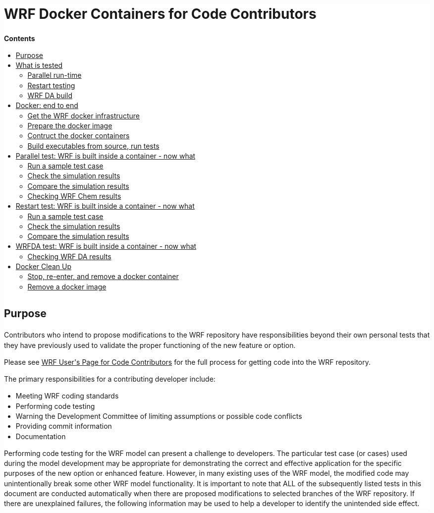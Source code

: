 # WRF Docker Containers for Code Contributors

**Contents**
* [Purpose](#Purpose)
* [What is tested](#Tested)
	* [Parallel run-time](#First)
	* [Restart testing](#Second)
	* [WRF DA build](#Third)
* [Docker: end to end](#docker)
	* [Get the WRF docker infrastructure](#Getdocker)
	* [Prepare the docker image](#Prepareimage)
	* [Contruct the docker containers](#Constrcutcontainers)
	* [Build executables from source, run tests](#Buildexec)
* [Parallel test: WRF is built inside a container - now what](#NowWhat)
	* [Run a sample test case](#Runsample)
	* [Check the simulation results](#Checkresults)
	* [Compare the simulation results](#Compareresults)
	* [Checking WRF Chem results](#WRFChem)
* [Restart test: WRF is built inside a container - now what](#NowWhat2)
	* [Run a sample test case](#Runsample2)
	* [Check the simulation results](#Checkresults2)
	* [Compare the simulation results](#Compareresults2)
* [WRFDA test: WRF is built inside a container - now what](#NowWhat3)
	* [Checking WRF DA results](#WRFDA)
* [Docker Clean Up](#Cleanup)
   	* [Stop, re-enter, and remove a docker container](#Stop) 
	* [Remove a docker image](#RemoveImage)

## Purpose<a name="Purpose"/>

Contributors who intend to propose modifications to the WRF repository have responsibilities beyond their own personal tests that they have previously used to validate the proper functioning of the new feature or option. 

Please see [WRF User's Page for Code Contributors](https://www2.mmm.ucar.edu/wrf/users/contrib_info.php) for the full process for getting code into the WRF repository. 

The primary responsibilities for a contributing developer include:
   * Meeting WRF coding standards
   * Performing code testing
   * Warning the Development Committee of limiting assumptions or possible code conflicts
   * Providing commit information
   * Documentation

Performing code testing for the WRF model can present a challenge to developers. The particular test case (or cases) used during the model development may be appropriate for demonstrating the correct and effective application for the specific purposes of the new option or enhanced feature. However, in many existing uses of the WRF model, the modified code may unintentionally break some other WRF model functionality. It is important to note that ALL of the subsequently listed tests in this document are conducted automatically when there are proposed modifications to selected branches of the WRF repository. If there are unexplained failures, the following information may be used to help a developer to identify the unintended side effect.
